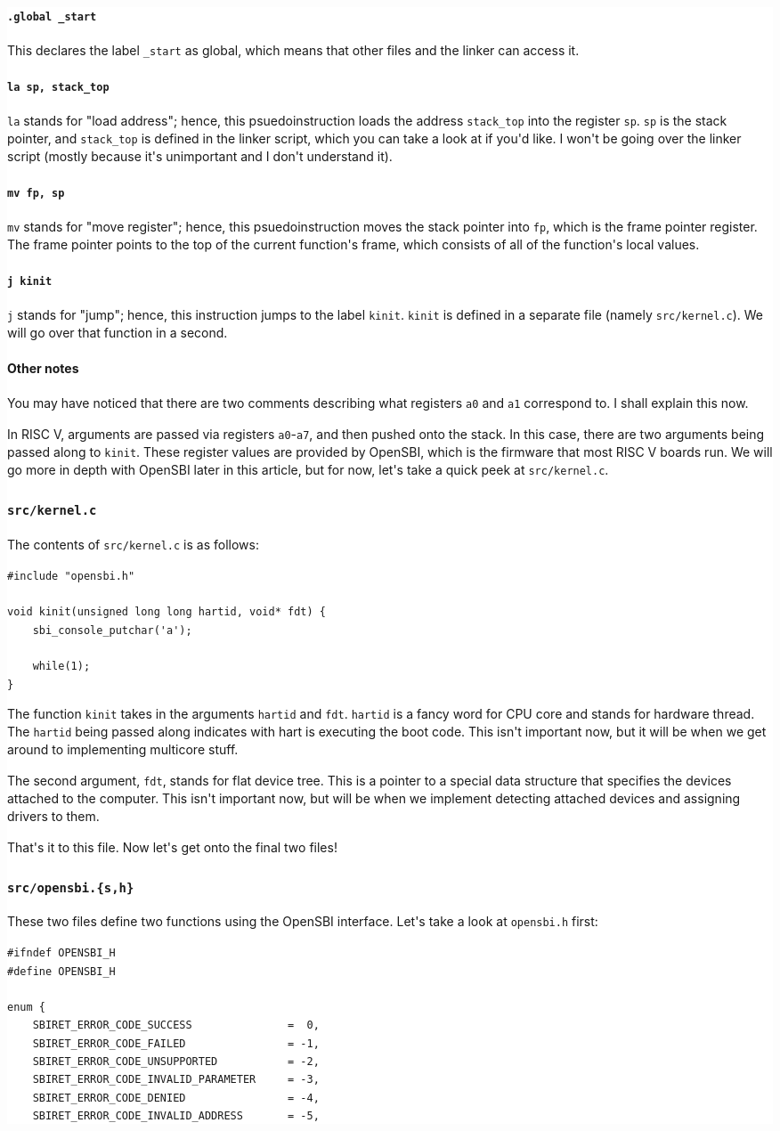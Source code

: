 #### `.global _start`
This declares the label `_start` as global, which means that other files and the linker can access it.

#### `la sp, stack_top`
`la` stands for "load address"; hence, this psuedoinstruction loads the address `stack_top` into the register `sp`. `sp` is the stack pointer, and `stack_top` is defined in the linker script, which you can take a look at if you'd like. I won't be going over the linker script (mostly because it's unimportant and I don't understand it).

#### `mv fp, sp`
`mv` stands for "move register"; hence, this psuedoinstruction moves the stack pointer into `fp`, which is the frame pointer register. The frame pointer points to the top of the current function's frame, which consists of all of the function's local values.

#### `j kinit`
`j` stands for "jump"; hence, this instruction jumps to the label `kinit`. `kinit` is defined in a separate file (namely `src/kernel.c`). We will go over that function in a second.

#### Other notes
You may have noticed that there are two comments describing what registers `a0` and `a1` correspond to. I shall explain this now.

In RISC V, arguments are passed via registers `a0`-`a7`, and then pushed onto the stack. In this case, there are two arguments being passed along to `kinit`. These register values are provided by OpenSBI, which is the firmware that most RISC V boards run. We will go more in depth with OpenSBI later in this article, but for now, let's take a quick peek at `src/kernel.c`.

### `src/kernel.c`
The contents of `src/kernel.c` is as follows:
```
#include "opensbi.h"

void kinit(unsigned long long hartid, void* fdt) {
    sbi_console_putchar('a');

    while(1);
}
```

The function `kinit` takes in the arguments `hartid` and `fdt`. `hartid` is a fancy word for CPU core and stands for hardware thread. The `hartid` being passed along indicates with hart is executing the boot code. This isn't important now, but it will be when we get around to implementing multicore stuff.

The second argument, `fdt`, stands for flat device tree. This is a pointer to a special data structure that specifies the devices attached to the computer. This isn't important now, but will be when we implement detecting attached devices and assigning drivers to them.

That's it to this file. Now let's get onto the final two files!

### `src/opensbi.{s,h}`
These two files define two functions using the OpenSBI interface. Let's take a look at `opensbi.h` first:
```
#ifndef OPENSBI_H
#define OPENSBI_H

enum {
    SBIRET_ERROR_CODE_SUCCESS               =  0,
    SBIRET_ERROR_CODE_FAILED                = -1,
    SBIRET_ERROR_CODE_UNSUPPORTED           = -2,
    SBIRET_ERROR_CODE_INVALID_PARAMETER     = -3,
    SBIRET_ERROR_CODE_DENIED                = -4,
    SBIRET_ERROR_CODE_INVALID_ADDRESS       = -5,
```